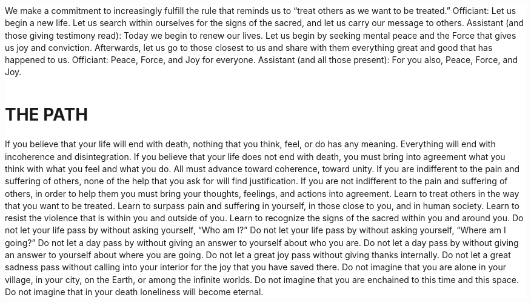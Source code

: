We make a commitment to increasingly fulfill the rule that reminds us to “treat others as we want to be treated.” 
Officiant: Let us begin a new life.
Let us search within ourselves for the signs of the sacred, and let us carry our message to others. 
Assistant (and those giving testimony read):
Today we begin to renew our lives. Let us begin by seeking mental peace and the Force that gives us joy and conviction. Afterwards, let us go to those closest to us and share with them everything great and good that has happened to us. 
Officiant: Peace, Force, and Joy for everyone. 
Assistant (and all those present):
For you also, Peace, Force, and Joy.

# THE PATH

If you believe that your life will end with death, nothing that you think, feel, or do has any meaning. Everything will end with incoherence and disintegration. 
If you believe that your life does not end with death, you must bring into agreement what you think with what you feel and what you do. All must advance toward coherence, toward unity. 
If you are indifferent to the pain and suffering of others, none of the help that you ask for will find justification. 
If you are not indifferent to the pain and suffering of others, in order to help them you must bring your thoughts, feelings, and actions into agreement.
Learn to treat others in the way that you want to be treated. 
Learn to surpass pain and suffering in yourself, in those close to you, and in human society. 
Learn to resist the violence that is within you and outside of you. 
Learn to recognize the signs of the sacred within you and around you. 
Do not let your life pass by without asking yourself, “Who am I?” 
Do not let your life pass by without asking yourself, “Where am I going?” 
Do not let a day pass by without giving an answer to yourself about who you are.
Do not let a day pass by without giving an answer to yourself about where you are going. 
Do not let a great joy pass without giving thanks internally. 
Do not let a great sadness pass without calling into your interior for the joy that you have saved there.
Do not imagine that you are alone in your village, in your city, on the Earth, or among the infinite worlds. 
Do not imagine that you are enchained to this time and this space. 
Do not imagine that in your death loneliness will become eternal. 
